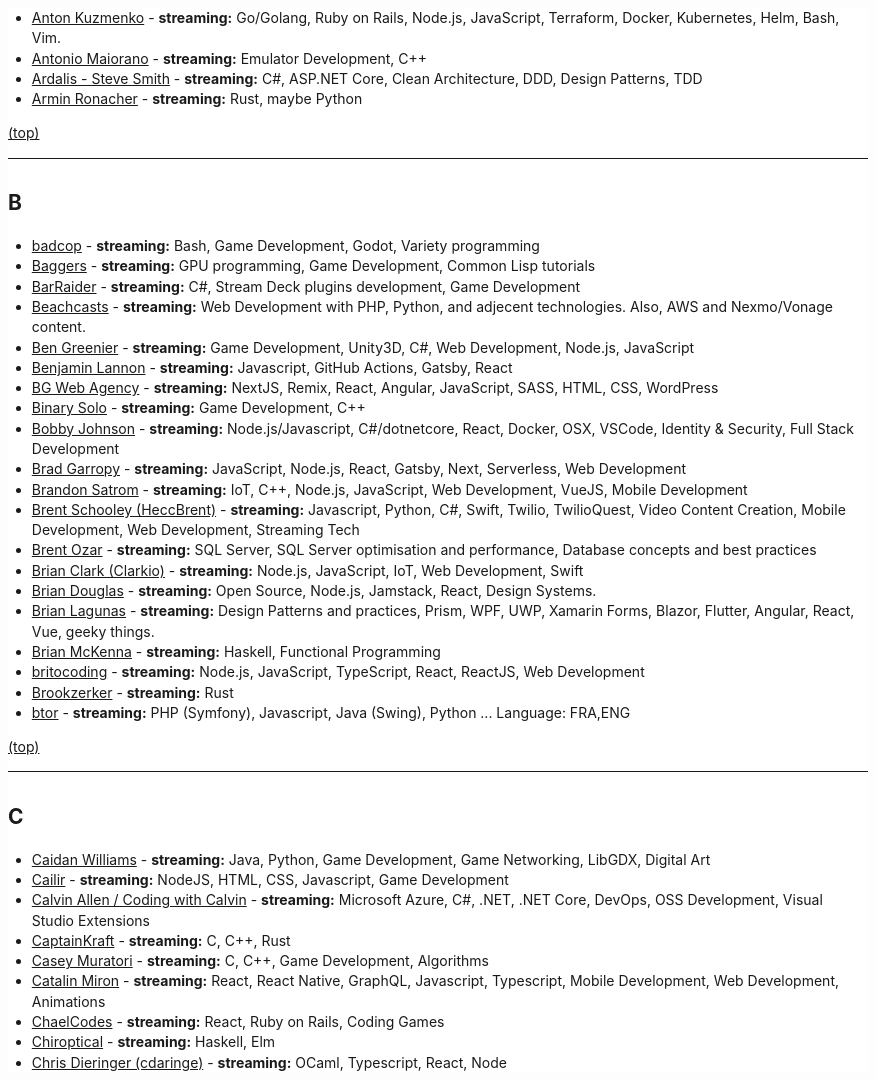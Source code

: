 - [Anton Kuzmenko](#anton-kuzmenko) - **streaming:** Go/Golang, Ruby on Rails, Node.js, JavaScript, Terraform, Docker, Kubernetes, Helm, Bash, Vim.
- [Antonio Maiorano](#antonio-maiorano) - **streaming:** Emulator Development, C++
- [Ardalis - Steve Smith](#ardalis---steve-smith) - **streaming:** C#, ASP.NET Core, Clean Architecture, DDD, Design Patterns, TDD
- [Armin Ronacher](#armin-ronacher) - **streaming:** Rust, maybe Python

[(top)](#table-of-contents)

---
## B
- [badcop](#badcop) - **streaming:** Bash, Game Development, Godot, Variety programming
- [Baggers](#baggers) - **streaming:** GPU programming, Game Development, Common Lisp tutorials
- [BarRaider](#barraider) - **streaming:** C#, Stream Deck plugins development, Game Development
- [Beachcasts](#beachcasts) - **streaming:** Web Development with PHP, Python, and adjecent technologies. Also, AWS and Nexmo/Vonage content.
- [Ben Greenier](#ben-greenier) - **streaming:** Game Development, Unity3D, C#, Web Development, Node.js, JavaScript
- [Benjamin Lannon](#benjamin-lannon) - **streaming:** Javascript, GitHub Actions, Gatsby, React
- [BG Web Agency](#bg-web-agency) - **streaming:** NextJS, Remix, React, Angular, JavaScript, SASS, HTML, CSS, WordPress
- [Binary Solo](#binary-solo) - **streaming:** Game Development, C++
- [Bobby Johnson](#bobby-johnson) - **streaming:** Node.js/Javascript, C#/dotnetcore, React, Docker, OSX, VSCode, Identity & Security, Full Stack Development
- [Brad Garropy](#brad-garropy) - **streaming:** JavaScript, Node.js, React, Gatsby, Next, Serverless, Web Development
- [Brandon Satrom](#brandon-satrom) - **streaming:** IoT, C++, Node.js, JavaScript, Web Development, VueJS, Mobile Development
- [Brent Schooley (HeccBrent)](#brent-schooley-heccbrent) - **streaming:** Javascript, Python, C#, Swift, Twilio, TwilioQuest, Video Content Creation, Mobile Development, Web Development, Streaming Tech
- [Brent Ozar](#brent-ozar) - **streaming:** SQL Server, SQL Server optimisation and performance, Database concepts and best practices
- [Brian Clark (Clarkio)](#brian-clark-clarkio) - **streaming:** Node.js, JavaScript, IoT, Web Development, Swift
- [Brian Douglas](#brian-douglas-bdougie) - **streaming:** Open Source, Node.js, Jamstack, React, Design Systems.
- [Brian Lagunas](#brian-lagunas) - **streaming:** Design Patterns and practices, Prism, WPF, UWP, Xamarin Forms, Blazor, Flutter, Angular, React, Vue, geeky things.
- [Brian McKenna](#brian-mckenna) - **streaming:** Haskell, Functional Programming
- [britocoding](#britocoding) - **streaming:** Node.js, JavaScript, TypeScript, React, ReactJS, Web Development
- [Brookzerker](#brookzerker) - **streaming:** Rust
- [btor](#btor) - **streaming:** PHP (Symfony), Javascript, Java (Swing), Python ... Language: FRA,ENG

[(top)](#table-of-contents)

---
## C
- [Caidan Williams](#caidan-williams) - **streaming:** Java, Python, Game Development, Game Networking, LibGDX, Digital Art
- [Cailir](#cailir) - **streaming:** NodeJS, HTML, CSS, Javascript, Game Development
- [Calvin Allen / Coding with Calvin](#calvin-allen--coding-with-calvin) - **streaming:** Microsoft Azure, C#, .NET, .NET Core, DevOps, OSS Development, Visual Studio Extensions
- [CaptainKraft](#captainkraft) - **streaming:** C, C++, Rust
- [Casey Muratori](#casey-muratori) - **streaming:** C, C++, Game Development, Algorithms
- [Catalin Miron](#catalin-miron) - **streaming:** React, React Native, GraphQL, Javascript, Typescript, Mobile Development, Web Development, Animations
- [ChaelCodes](#chaelcodes) - **streaming:** React, Ruby on Rails, Coding Games
- [Chiroptical](#chiroptical) - **streaming:** Haskell, Elm
- [Chris Dieringer (cdaringe)](#chris-dieringer-cdaringe) - **streaming:** OCaml, Typescript, React, Node